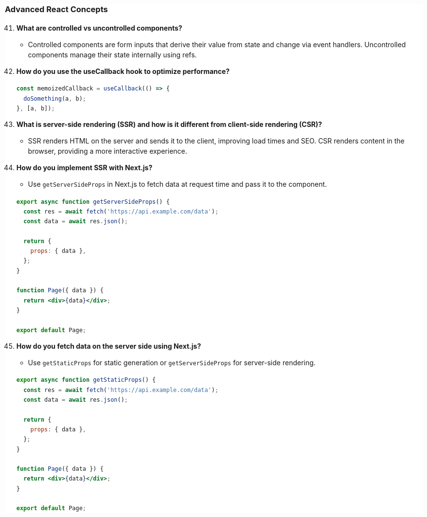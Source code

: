 ### Advanced React Concepts

41. **What are controlled vs uncontrolled components?**
    - Controlled components are form inputs that derive their value from state and change via event handlers. Uncontrolled components manage their state internally using refs.

42. **How do you use the useCallback hook to optimize performance?**
    ```jsx
    const memoizedCallback = useCallback(() => {
      doSomething(a, b);
    }, [a, b]);
    ```

43. **What is server-side rendering (SSR) and how is it different from client-side rendering (CSR)?**
    - SSR renders HTML on the server and sends it to the client, improving load times and SEO. CSR renders content in the browser, providing a more interactive experience.

44. **How do you implement SSR with Next.js?**
    - Use `getServerSideProps` in Next.js to fetch data at request time and pass it to the component.
    ```jsx
    export async function getServerSideProps() {
      const res = await fetch('https://api.example.com/data');
      const data = await res.json();

      return {
        props: { data },
      };
    }

    function Page({ data }) {
      return <div>{data}</div>;
    }

    export default Page;
    ```

45. **How do you fetch data on the server side using Next.js?**
    - Use `getStaticProps` for static generation or `getServerSideProps` for server-side rendering.
    ```jsx
    export async function getStaticProps() {
      const res = await fetch('https://api.example.com/data');
      const data = await res.json();

      return {
        props: { data },
      };
    }

    function Page({ data }) {
      return <div>{data}</div>;
    }

    export default Page;
    ```
